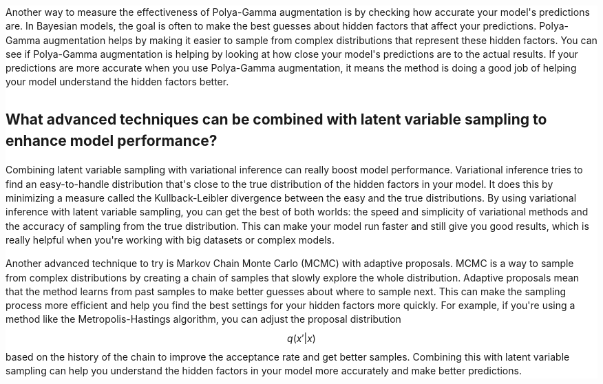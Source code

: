Another way to measure the effectiveness of Polya-Gamma augmentation is by checking how accurate your model's predictions are. In Bayesian models, the goal is often to make the best guesses about hidden factors that affect your predictions. Polya-Gamma augmentation helps by making it easier to sample from complex distributions that represent these hidden factors. You can see if Polya-Gamma augmentation is helping by looking at how close your model's predictions are to the actual results. If your predictions are more accurate when you use Polya-Gamma augmentation, it means the method is doing a good job of helping your model understand the hidden factors better.

## What advanced techniques can be combined with latent variable sampling to enhance model performance?

Combining latent variable sampling with variational inference can really boost model performance. Variational inference tries to find an easy-to-handle distribution that's close to the true distribution of the hidden factors in your model. It does this by minimizing a measure called the Kullback-Leibler divergence between the easy and the true distributions. By using variational inference with latent variable sampling, you can get the best of both worlds: the speed and simplicity of variational methods and the accuracy of sampling from the true distribution. This can make your model run faster and still give you good results, which is really helpful when you're working with big datasets or complex models.

Another advanced technique to try is Markov Chain Monte Carlo (MCMC) with adaptive proposals. MCMC is a way to sample from complex distributions by creating a chain of samples that slowly explore the whole distribution. Adaptive proposals mean that the method learns from past samples to make better guesses about where to sample next. This can make the sampling process more efficient and help you find the best settings for your hidden factors more quickly. For example, if you're using a method like the Metropolis-Hastings algorithm, you can adjust the proposal distribution $$ q(x'|x) $$ based on the history of the chain to improve the acceptance rate and get better samples. Combining this with latent variable sampling can help you understand the hidden factors in your model more accurately and make better predictions.